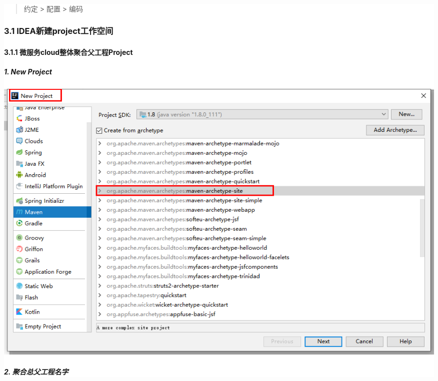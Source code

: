 > 约定 > 配置 > 编码



### 3.1 IDEA新建project工作空间

#### 3.1.1 微服务cloud整体聚合父工程Project

##### 1. New Project

![image-20210814173635666](SpringCloud基础.assets/image-20210814173635666.png) 

##### 2. 聚合总父工程名字
